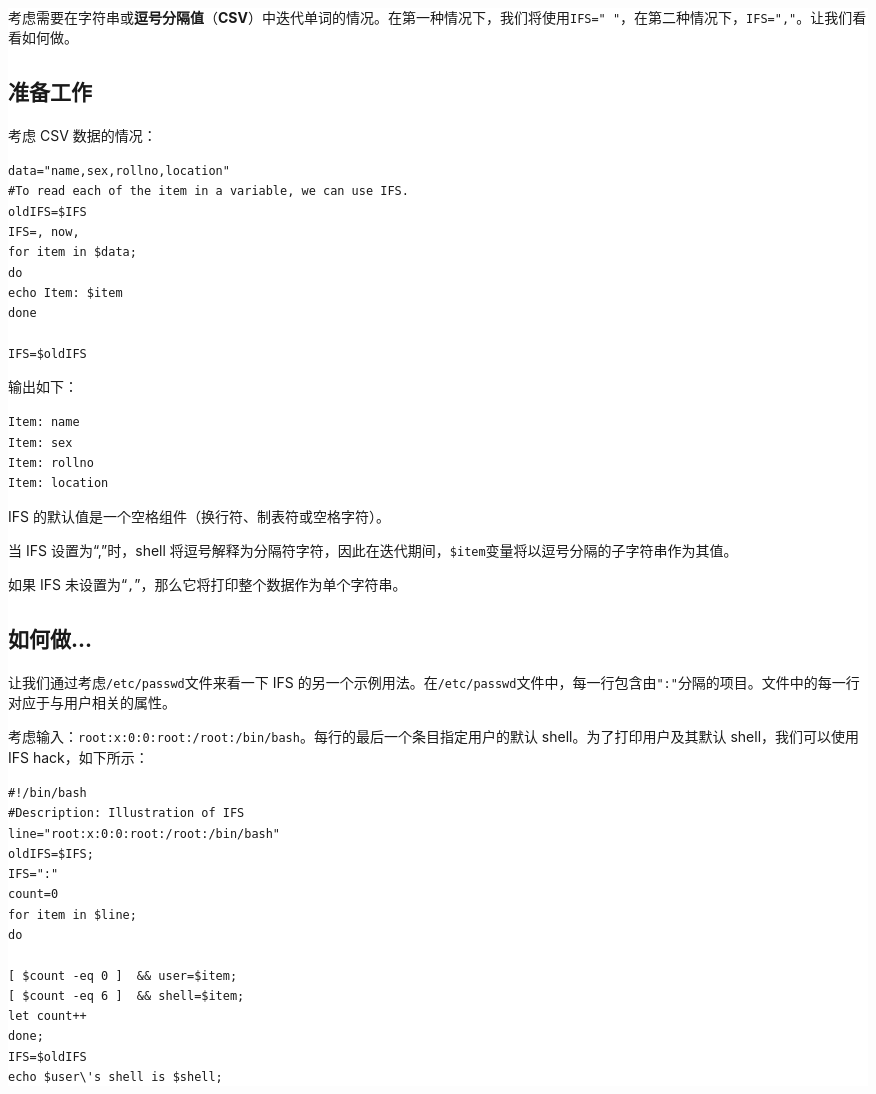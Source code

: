 考虑需要在字符串或**逗号分隔值**（**CSV**）中迭代单词的情况。在第一种情况下，我们将使用`IFS=" "`，在第二种情况下，`IFS=","`。让我们看看如何做。

## 准备工作

考虑 CSV 数据的情况：

```
data="name,sex,rollno,location"
#To read each of the item in a variable, we can use IFS.
oldIFS=$IFS
IFS=, now,
for item in $data;
do
echo Item: $item
done

IFS=$oldIFS
```

输出如下：

```
Item: name
Item: sex
Item: rollno
Item: location

```

IFS 的默认值是一个空格组件（换行符、制表符或空格字符）。

当 IFS 设置为“,”时，shell 将逗号解释为分隔符字符，因此在迭代期间，`$item`变量将以逗号分隔的子字符串作为其值。

如果 IFS 未设置为“`,`”，那么它将打印整个数据作为单个字符串。

## 如何做...

让我们通过考虑`/etc/passwd`文件来看一下 IFS 的另一个示例用法。在`/etc/passwd`文件中，每一行包含由`":"`分隔的项目。文件中的每一行对应于与用户相关的属性。

考虑输入：`root:x:0:0:root:/root:/bin/bash`。每行的最后一个条目指定用户的默认 shell。为了打印用户及其默认 shell，我们可以使用 IFS hack，如下所示：

```
#!/bin/bash
#Description: Illustration of IFS
line="root:x:0:0:root:/root:/bin/bash" 
oldIFS=$IFS;
IFS=":"
count=0
for item in $line;
do

[ $count -eq 0 ]  && user=$item;
[ $count -eq 6 ]  && shell=$item;
let count++
done;
IFS=$oldIFS
echo $user\'s shell is $shell;
```
